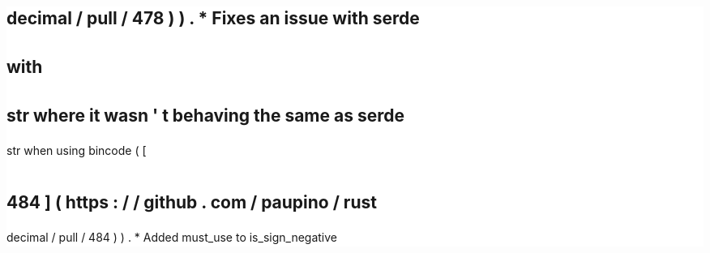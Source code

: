 decimal
/
pull
/
478
)
)
.
*
Fixes
an
issue
with
serde
-
with
-
str
where
it
wasn
'
t
behaving
the
same
as
serde
-
str
when
using
bincode
(
[
#
484
]
(
https
:
/
/
github
.
com
/
paupino
/
rust
-
decimal
/
pull
/
484
)
)
.
*
Added
must_use
to
is_sign_negative